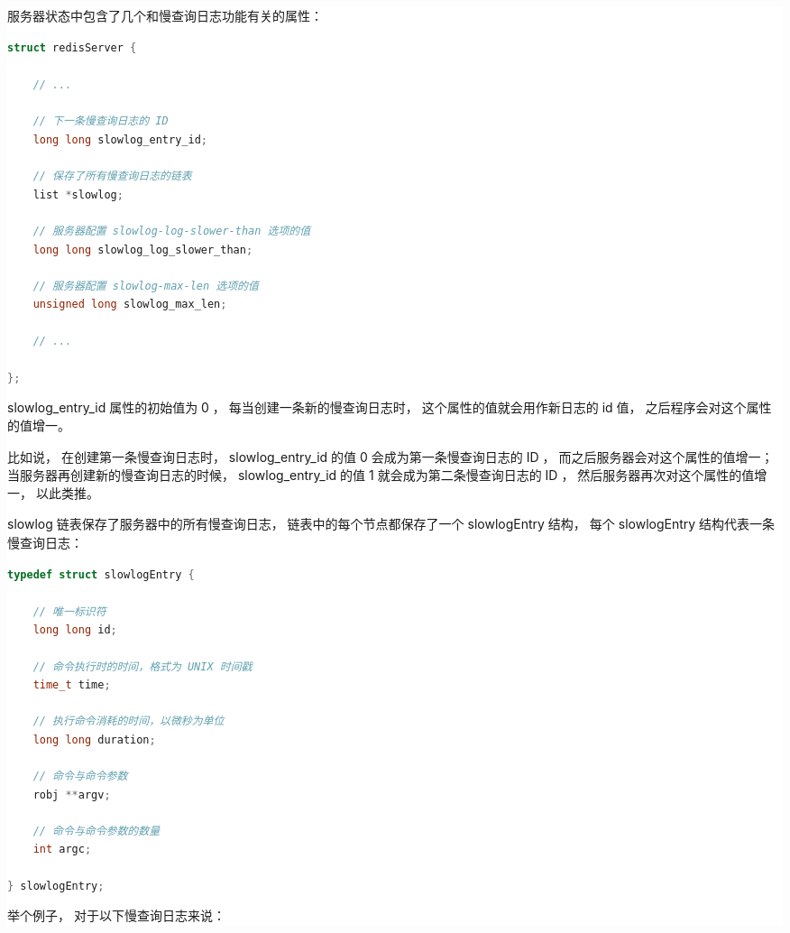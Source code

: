 服务器状态中包含了几个和慢查询日志功能有关的属性：

```c
struct redisServer {

    // ...

    // 下一条慢查询日志的 ID
    long long slowlog_entry_id;

    // 保存了所有慢查询日志的链表
    list *slowlog;

    // 服务器配置 slowlog-log-slower-than 选项的值
    long long slowlog_log_slower_than;

    // 服务器配置 slowlog-max-len 选项的值
    unsigned long slowlog_max_len;

    // ...

};

```
slowlog_entry_id 属性的初始值为 0 ， 每当创建一条新的慢查询日志时， 这个属性的值就会用作新日志的 id 值， 之后程序会对这个属性的值增一。

比如说， 在创建第一条慢查询日志时， slowlog_entry_id 的值 0 会成为第一条慢查询日志的 ID ， 而之后服务器会对这个属性的值增一； 
当服务器再创建新的慢查询日志的时候， slowlog_entry_id 的值 1 就会成为第二条慢查询日志的 ID ， 然后服务器再次对这个属性的值增一， 以此类推。

slowlog 链表保存了服务器中的所有慢查询日志， 链表中的每个节点都保存了一个 slowlogEntry 结构， 每个 slowlogEntry 结构代表一条慢查询日志：

```c
typedef struct slowlogEntry {

    // 唯一标识符
    long long id;

    // 命令执行时的时间，格式为 UNIX 时间戳
    time_t time;

    // 执行命令消耗的时间，以微秒为单位
    long long duration;

    // 命令与命令参数
    robj **argv;

    // 命令与命令参数的数量
    int argc;

} slowlogEntry;

```

举个例子， 对于以下慢查询日志来说：
